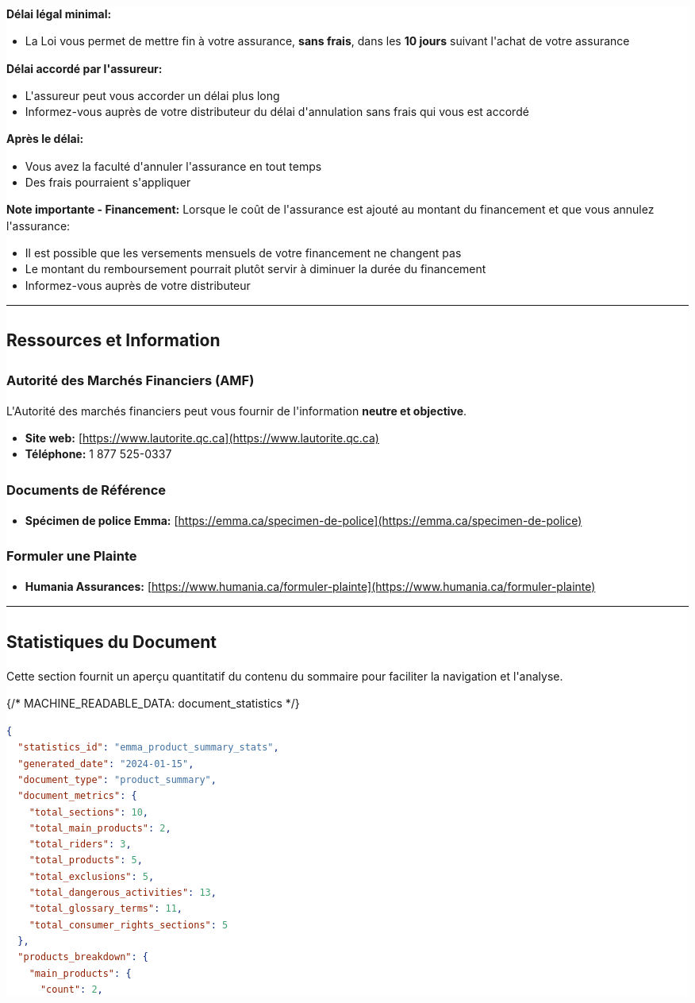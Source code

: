 **Délai légal minimal:**
- La Loi vous permet de mettre fin à votre assurance, **sans frais**, dans les **10 jours** suivant l'achat de votre assurance

**Délai accordé par l'assureur:**
- L'assureur peut vous accorder un délai plus long
- Informez-vous auprès de votre distributeur du délai d'annulation sans frais qui vous est accordé

**Après le délai:**
- Vous avez la faculté d'annuler l'assurance en tout temps
- Des frais pourraient s'appliquer

**Note importante - Financement:**
Lorsque le coût de l'assurance est ajouté au montant du financement et que vous annulez l'assurance:
- Il est possible que les versements mensuels de votre financement ne changent pas
- Le montant du remboursement pourrait plutôt servir à diminuer la durée du financement
- Informez-vous auprès de votre distributeur

---

## Ressources et Information

### Autorité des Marchés Financiers (AMF)

L'Autorité des marchés financiers peut vous fournir de l'information **neutre et objective**.

- **Site web:** [https://www.lautorite.qc.ca](https://www.lautorite.qc.ca)
- **Téléphone:** 1 877 525-0337

### Documents de Référence

- **Spécimen de police Emma:** [https://emma.ca/specimen-de-police](https://emma.ca/specimen-de-police)

### Formuler une Plainte

- **Humania Assurances:** [https://www.humania.ca/formuler-plainte](https://www.humania.ca/formuler-plainte)

---

## Statistiques du Document

Cette section fournit un aperçu quantitatif du contenu du sommaire pour faciliter la navigation et l'analyse.

{/* MACHINE_READABLE_DATA: document_statistics */}
```json
{
  "statistics_id": "emma_product_summary_stats",
  "generated_date": "2024-01-15",
  "document_type": "product_summary",
  "document_metrics": {
    "total_sections": 10,
    "total_main_products": 2,
    "total_riders": 3,
    "total_products": 5,
    "total_exclusions": 5,
    "total_dangerous_activities": 13,
    "total_glossary_terms": 11,
    "total_consumer_rights_sections": 5
  },
  "products_breakdown": {
    "main_products": {
      "count": 2,
```